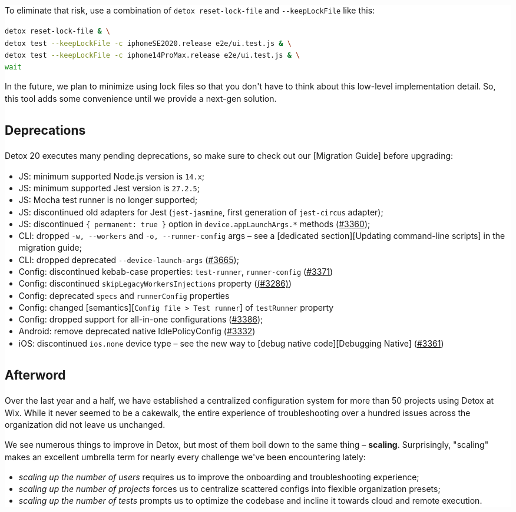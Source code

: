 To eliminate that risk, use a combination of `detox reset-lock-file` and `--keepLockFile` like this:

```bash
detox reset-lock-file & \
detox test --keepLockFile -c iphoneSE2020.release e2e/ui.test.js & \
detox test --keepLockFile -c iphone14ProMax.release e2e/ui.test.js & \
wait
```

In the future, we plan to minimize using lock files so that you don't have to think about this low-level implementation detail.
So, this tool adds some convenience until we provide a next-gen solution.

## Deprecations

Detox 20 executes many pending deprecations, so make sure to check out our [Migration Guide] before upgrading:

* JS: minimum supported Node.js version is `14.x`;
* JS: minimum supported Jest version is `27.2.5`;
* JS: Mocha test runner is no longer supported;
* JS: discontinued old adapters for Jest (`jest-jasmine`, first generation of `jest-circus` adapter);
* JS: discontinued `{ permanent: true }` option in `device.appLaunchArgs.*` methods ([#3360](https://github.com/wix/Detox/pull/3360));
* CLI: dropped `-w, --workers` and `-o, --runner-config` args – see a [dedicated section][Updating command-line scripts] in the migration guide;
* CLI: dropped deprecated `--device-launch-args` ([#3665](https://github.com/wix/Detox/pull/3665));
* Config: discontinued kebab-case properties: `test-runner`, `runner-config` ([#3371](https://github.com/wix/Detox/pull/3371))
* Config: discontinued `skipLegacyWorkersInjections` property ([(#3286)](https://github.com/wix/Detox/pull/3286))
* Config: deprecated `specs` and `runnerConfig` properties
* Config: changed [semantics][`Config file > Test runner`] of `testRunner` property
* Config: dropped support for all-in-one configurations ([#3386](https://github.com/wix/Detox/pull/3386));
* Android: remove deprecated native IdlePolicyConfig ([#3332](https://github.com/wix/Detox/pull/3332/files))
* iOS: discontinued `ios.none` device type – see the new way to [debug native code][Debugging Native] ([#3361](https://github.com/wix/Detox/pull/3361))

## Afterword

Over the last year and a half, we have established a centralized configuration system for more than 50 projects using Detox at Wix. While it never seemed to be a cakewalk, the entire experience of troubleshooting over a hundred issues across the organization did not leave us unchanged.

We see numerous things to improve in Detox, but most of them boil down to the same thing – **scaling**. Surprisingly, "scaling" makes an excellent umbrella term for nearly every challenge we've been encountering lately:

* _scaling up the number of users_ requires us to improve the onboarding and troubleshooting experience;
* _scaling up the number of projects_ forces us to centralize scattered configs into flexible organization presets;
* _scaling up the number of tests_ prompts us to optimize the codebase and incline it towards cloud and remote execution.


[^1]: The mentioned threshold is not a hard limit, but rather a point where the return value of scaling up the number of devices starts dramatically diminishing in our case – not only the tests themselves, but installing NPM dependencies and building the projects also takes time.
[`Using Genymotion SaaS`]: /docs/next/guide/genymotion-saas
[`Config file > Test runner`]: /docs/next/config/testRunner
[`Internals API`]: /docs/next/api/internals
[`Dropping Mocha support`]: https://github.com/wix/Detox/issues/3193
[`Config file > Device`]: /docs/next/config/devices
[`Config file > Logger`]: /docs/next/config/logger
[`Config file > Test runner`]: /docs/next/config/testRunner
[`Logger API`]: /docs/next/api/logger
[reset-lock-file]: /docs/next/cli/reset-lock-file
[Jest]: https://jestjs.io
[Mocha]: https://mochajs.org
[Mocha 8]: https://github.com/mochajs/mocha/releases/tag/v8.0.0
[Jest PR]: https://github.com/wix/Detox/pull/609
[Logger rewrite]: https://github.com/wix/Detox/pull/835
[Genymotion PR]: https://github.com/wix/Detox/pull/2446
[Genymotion SaaS]: https://cloud.geny.io
[Genymotion issues]: https://github.com/wix/Detox/issues/3573
[Perfetto]: https://ui.perfetto.dev/
[Migration Guide]: /docs/next/guide/migration#200
[Updating command-line scripts]: /docs/next/guide/migration#updating-command-line-scripts
[Debugging Native]: /docs/next/introduction/debugging#native-application-code
[typings]: https://github.com/wix/Detox/blob/next/detox/index.d.ts